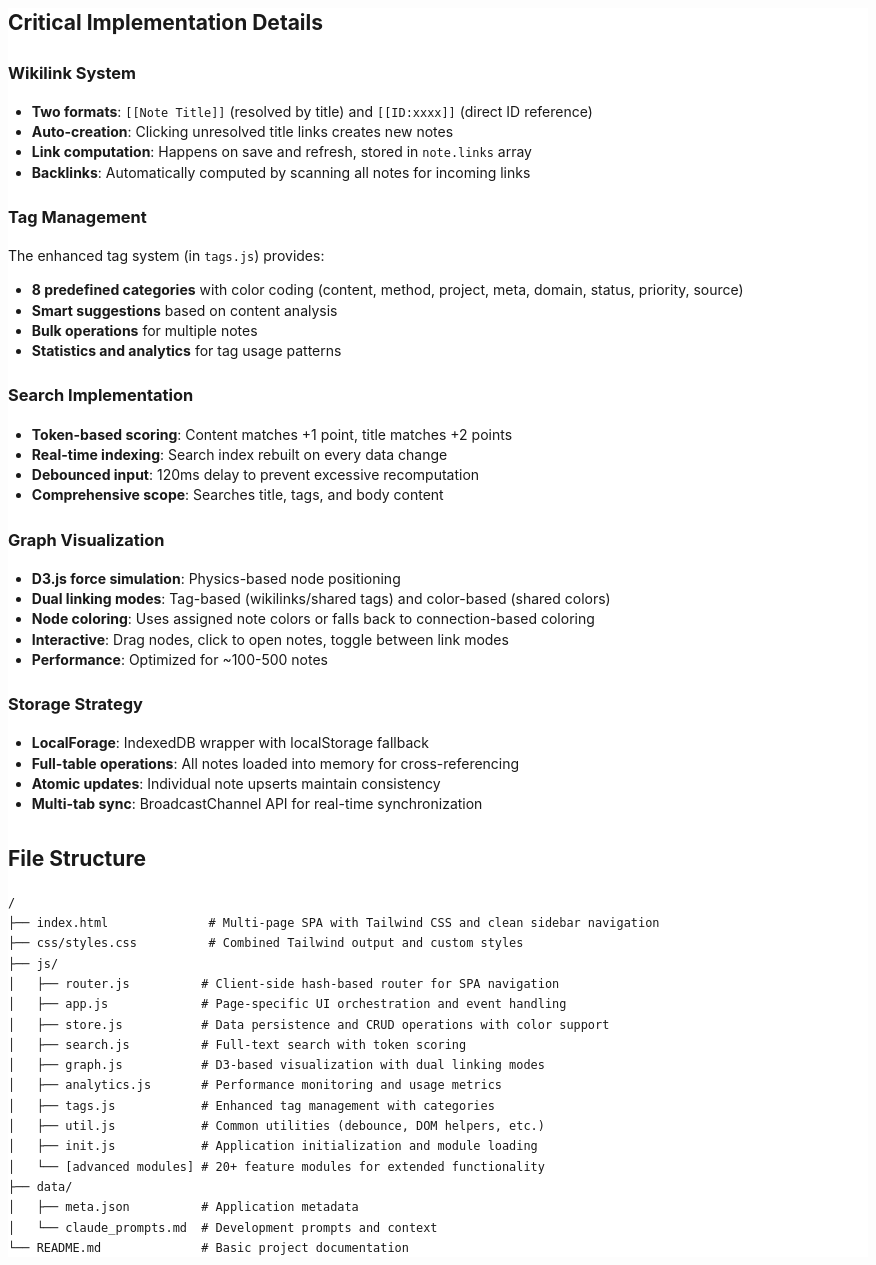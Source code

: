 ## Critical Implementation Details

### Wikilink System
- **Two formats**: `[[Note Title]]` (resolved by title) and `[[ID:xxxx]]` (direct ID reference)
- **Auto-creation**: Clicking unresolved title links creates new notes
- **Link computation**: Happens on save and refresh, stored in `note.links` array
- **Backlinks**: Automatically computed by scanning all notes for incoming links

### Tag Management
The enhanced tag system (in `tags.js`) provides:
- **8 predefined categories** with color coding (content, method, project, meta, domain, status, priority, source)
- **Smart suggestions** based on content analysis
- **Bulk operations** for multiple notes
- **Statistics and analytics** for tag usage patterns

### Search Implementation
- **Token-based scoring**: Content matches +1 point, title matches +2 points
- **Real-time indexing**: Search index rebuilt on every data change
- **Debounced input**: 120ms delay to prevent excessive recomputation
- **Comprehensive scope**: Searches title, tags, and body content

### Graph Visualization
- **D3.js force simulation**: Physics-based node positioning
- **Dual linking modes**: Tag-based (wikilinks/shared tags) and color-based (shared colors)
- **Node coloring**: Uses assigned note colors or falls back to connection-based coloring
- **Interactive**: Drag nodes, click to open notes, toggle between link modes
- **Performance**: Optimized for ~100-500 notes

### Storage Strategy
- **LocalForage**: IndexedDB wrapper with localStorage fallback
- **Full-table operations**: All notes loaded into memory for cross-referencing
- **Atomic updates**: Individual note upserts maintain consistency
- **Multi-tab sync**: BroadcastChannel API for real-time synchronization

## File Structure

```
/
├── index.html              # Multi-page SPA with Tailwind CSS and clean sidebar navigation
├── css/styles.css          # Combined Tailwind output and custom styles
├── js/
│   ├── router.js          # Client-side hash-based router for SPA navigation
│   ├── app.js             # Page-specific UI orchestration and event handling
│   ├── store.js           # Data persistence and CRUD operations with color support
│   ├── search.js          # Full-text search with token scoring
│   ├── graph.js           # D3-based visualization with dual linking modes
│   ├── analytics.js       # Performance monitoring and usage metrics
│   ├── tags.js            # Enhanced tag management with categories
│   ├── util.js            # Common utilities (debounce, DOM helpers, etc.)
│   ├── init.js            # Application initialization and module loading
│   └── [advanced modules] # 20+ feature modules for extended functionality
├── data/
│   ├── meta.json          # Application metadata
│   └── claude_prompts.md  # Development prompts and context
└── README.md              # Basic project documentation
```
